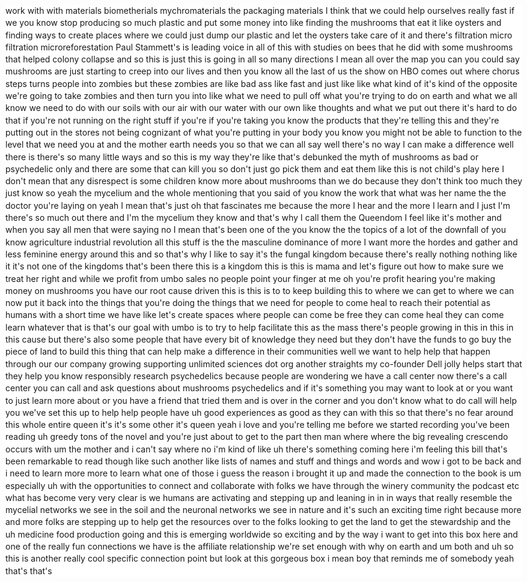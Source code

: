 work with with materials biometherials mychromaterials the packaging materials I think that we could help ourselves really fast if we you know stop producing so much plastic and put some money into like finding the mushrooms that eat it like oysters and finding ways to create places where we could just dump our plastic and let the oysters take care of it and there's filtration micro filtration microreforestation Paul Stammett's is leading voice in all of this with studies on bees that he did with some mushrooms that helped colony collapse and so this is just this is going in all so many directions I mean all over the map you can you could say mushrooms are just starting to creep into our lives and then you know all the last of us the show on HBO comes out where chorus steps turns people into zombies but these zombies are like bad ass like fast and just like like what kind of it's kind of the opposite we're going to take zombies and then turn you into like what we need to pull off what you're trying to do on earth and what we all know we need to do with our soils with our air with our water with our own like thoughts and what we put out there it's hard to do that if you're not running on the right stuff if you're if you're taking you know the products that they're telling this and they're putting out in the stores not being cognizant of what you're putting in your body you know you might not be able to function to the level that we need you at and the mother earth needs you so that we can all say well there's no way I can make a difference well there is there's so many little ways and so this is my way they're like that's debunked the myth of mushrooms as bad or psychedelic only and there are some that can kill you so don't just go pick them and eat them like this is not child's play here I don't mean that any disrespect is some children know more about mushrooms than we do because they don't think too much they just know so yeah the mycelium and the whole mentioning that you said of you know the work that what was her name the the doctor you're laying on yeah I mean that's just oh that fascinates me because the more I hear and the more I learn and I just I'm there's so much out there and I'm the mycelium they know and that's why I call them the Queendom I feel like it's mother and when you say all men that were saying no I mean that's been one of the you know the the topics of a lot of the downfall of you know agriculture industrial revolution all this stuff is the the masculine dominance of more I want more the hordes and gather and less feminine energy around this and so that's why I like to say it's the fungal kingdom because there's really nothing nothing like it it's not one of the kingdoms that's been there this is a kingdom this is this is mama and let's figure out how to make sure we treat her right and while we profit from umbo sales no people point your finger at me oh you're profit hearing you're making money on mushrooms you have our root cause driven this is this is to to keep building this to where we can get to where we can now put it back into the things that you're doing the things that we need for people to come heal to reach their potential as humans with a short time we have like let's create spaces where people can come be free they can come heal they can come learn whatever that is that's our goal with umbo is to try to help facilitate this as the mass there's people growing in this in this in this cause but there's also some people that have every bit of knowledge they need but they don't have the funds to go buy the piece of land to build this thing that can help make a difference in their communities well we want to help help that happen through our our company growing supporting unlimited sciences dot org another straights my co-founder Dell jolly helps start that they help you know responsibly research psychedelics because people are wondering we have a call center now there's a call center you can call and ask questions about mushrooms psychedelics and if it's something you may want to look at or you want to just learn more about or you have a friend that tried them and is over in the corner and you don't know what to do call will help you we've set this up to help help people have uh good experiences as good as they can with this so that there's no fear around this whole entire queen it's it's some other it's queen yeah i love and you're telling me before we started recording you've been reading uh greedy tons of the novel and you're just about to get to the part then man where where the big revealing crescendo occurs with um the mother and i can't say where no i'm kind of like uh there's something coming here i'm feeling this bill that's been remarkable to read though like such another like lists of names and stuff and things and words and wow i got to be back and i need to learn more more to learn what one of those i guess the reason i brought it up and made the connection to the book is um especially uh with the opportunities to connect and collaborate with folks we have through the winery community the podcast etc what has become very very clear is we humans are activating and stepping up and leaning in in in ways that really resemble the mycelial networks we see in the soil and the neuronal networks we see in nature and it's such an exciting time right because more and more folks are stepping up to help get the resources over to the folks looking to get the land to get the stewardship and the uh medicine food production going and this is emerging worldwide so exciting and by the way i want to get into this box here and one of the really fun connections we have is the affiliate relationship we're set enough with why on earth and um both and uh so this is another really cool specific connection point but look at this gorgeous box i mean boy that reminds me of somebody yeah that's that's